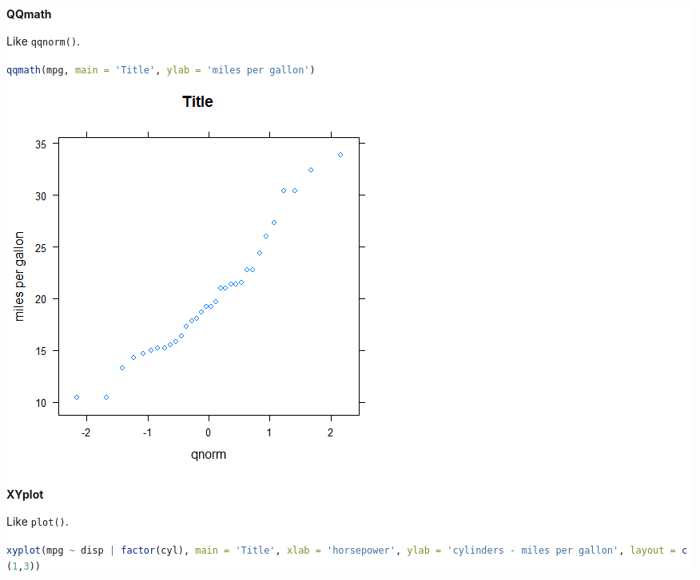 **QQmath**

Like `qqnorm()`.

``` r
qqmath(mpg, main = 'Title', ylab = 'miles per gallon')
```

![](img/Plot_snippets_-_Basics/unnamed-chunk-127-1.png)

**XYplot**

Like `plot()`.

``` r
xyplot(mpg ~ disp | factor(cyl), main = 'Title', xlab = 'horsepower', ylab = 'cylinders - miles per gallon', layout = c(1,3))
```
